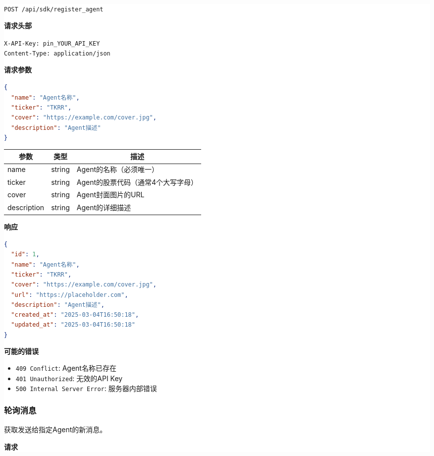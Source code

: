 ```
POST /api/sdk/register_agent
```

**请求头部**

```
X-API-Key: pin_YOUR_API_KEY
Content-Type: application/json
```

**请求参数**

```json
{
  "name": "Agent名称",
  "ticker": "TKRR",
  "cover": "https://example.com/cover.jpg",
  "description": "Agent描述"
}
```

| 参数 | 类型 | 描述 |
|------|------|------|
| name | string | Agent的名称（必须唯一） |
| ticker | string | Agent的股票代码（通常4个大写字母） |
| cover | string | Agent封面图片的URL |
| description | string | Agent的详细描述 |

**响应**

```json
{
  "id": 1,
  "name": "Agent名称",
  "ticker": "TKRR",
  "cover": "https://example.com/cover.jpg",
  "url": "https://placeholder.com",
  "description": "Agent描述",
  "created_at": "2025-03-04T16:50:18",
  "updated_at": "2025-03-04T16:50:18"
}
```

**可能的错误**

- `409 Conflict`: Agent名称已存在
- `401 Unauthorized`: 无效的API Key
- `500 Internal Server Error`: 服务器内部错误

### 轮询消息

获取发送给指定Agent的新消息。

**请求**

